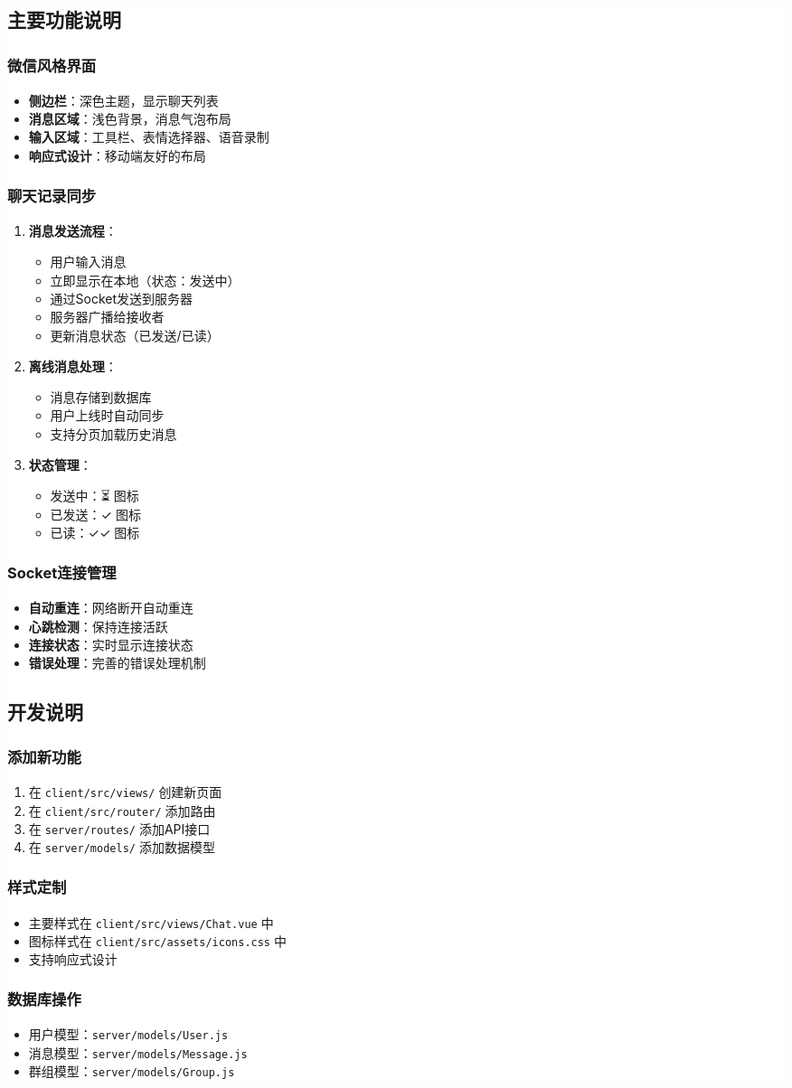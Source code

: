 ## 主要功能说明

### 微信风格界面
- **侧边栏**：深色主题，显示聊天列表
- **消息区域**：浅色背景，消息气泡布局
- **输入区域**：工具栏、表情选择器、语音录制
- **响应式设计**：移动端友好的布局

### 聊天记录同步
1. **消息发送流程**：
   - 用户输入消息
   - 立即显示在本地（状态：发送中）
   - 通过Socket发送到服务器
   - 服务器广播给接收者
   - 更新消息状态（已发送/已读）

2. **离线消息处理**：
   - 消息存储到数据库
   - 用户上线时自动同步
   - 支持分页加载历史消息

3. **状态管理**：
   - 发送中：⏳ 图标
   - 已发送：✓ 图标
   - 已读：✓✓ 图标

### Socket连接管理
- **自动重连**：网络断开自动重连
- **心跳检测**：保持连接活跃
- **连接状态**：实时显示连接状态
- **错误处理**：完善的错误处理机制

## 开发说明

### 添加新功能
1. 在 `client/src/views/` 创建新页面
2. 在 `client/src/router/` 添加路由
3. 在 `server/routes/` 添加API接口
4. 在 `server/models/` 添加数据模型

### 样式定制
- 主要样式在 `client/src/views/Chat.vue` 中
- 图标样式在 `client/src/assets/icons.css` 中
- 支持响应式设计

### 数据库操作
- 用户模型：`server/models/User.js`
- 消息模型：`server/models/Message.js`
- 群组模型：`server/models/Group.js`
